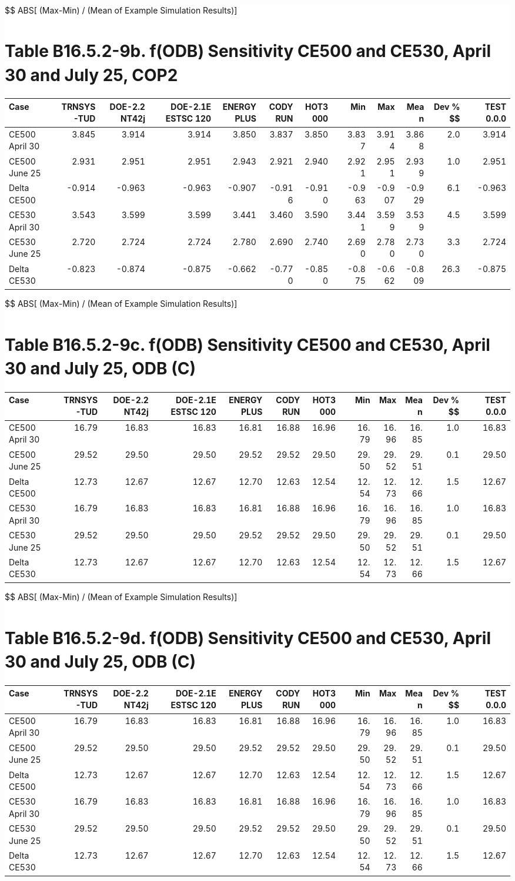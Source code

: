 $$ ABS[ (Max-Min) / (Mean of Example Simulation Results)]


# Table B16.5.2-9b. f(ODB) Sensitivity CE500 and CE530, April 30 and July 25, COP2
| Case           | TRNSYS-TUD | DOE-2.2 NT42j | DOE-2.1E ESTSC 120 | ENERGYPLUS | CODYRUN | HOT3000 |     |    Min |    Max |   Mean | Dev % $$ |     | TEST 0.0.0 | 
|:-------------- | ----------:| -------------:| ------------------:| ----------:| -------:| -------:| ---:| ------:| ------:| ------:| --------:| ---:| ----------:| 
| CE500 April 30 |      3.845 |         3.914 |              3.914 |      3.850 |   3.837 |   3.850 |     |  3.837 |  3.914 |  3.868 |      2.0 |     |      3.914 | 
| CE500 June 25  |      2.931 |         2.951 |              2.951 |      2.943 |   2.921 |   2.940 |     |  2.921 |  2.951 |  2.939 |      1.0 |     |      2.951 | 
| Delta CE500    |     -0.914 |        -0.963 |             -0.963 |     -0.907 |  -0.916 |  -0.910 |     | -0.963 | -0.907 | -0.929 |      6.1 |     |     -0.963 | 
| CE530 April 30 |      3.543 |         3.599 |              3.599 |      3.441 |   3.460 |   3.590 |     |  3.441 |  3.599 |  3.539 |      4.5 |     |      3.599 | 
| CE530 June 25  |      2.720 |         2.724 |              2.724 |      2.780 |   2.690 |   2.740 |     |  2.690 |  2.780 |  2.730 |      3.3 |     |      2.724 | 
| Delta CE530    |     -0.823 |        -0.874 |             -0.875 |     -0.662 |  -0.770 |  -0.850 |     | -0.875 | -0.662 | -0.809 |     26.3 |     |     -0.875 | 

$$ ABS[ (Max-Min) / (Mean of Example Simulation Results)]


# Table B16.5.2-9c. f(ODB) Sensitivity CE500 and CE530, April 30 and July 25, ODB (C)
| Case           | TRNSYS-TUD | DOE-2.2 NT42j | DOE-2.1E ESTSC 120 | ENERGYPLUS | CODYRUN | HOT3000 |     |   Min |   Max |  Mean | Dev % $$ |     | TEST 0.0.0 | 
|:-------------- | ----------:| -------------:| ------------------:| ----------:| -------:| -------:| ---:| -----:| -----:| -----:| --------:| ---:| ----------:| 
| CE500 April 30 |      16.79 |         16.83 |              16.83 |      16.81 |   16.88 |   16.96 |     | 16.79 | 16.96 | 16.85 |      1.0 |     |      16.83 | 
| CE500 June 25  |      29.52 |         29.50 |              29.50 |      29.52 |   29.52 |   29.50 |     | 29.50 | 29.52 | 29.51 |      0.1 |     |      29.50 | 
| Delta CE500    |      12.73 |         12.67 |              12.67 |      12.70 |   12.63 |   12.54 |     | 12.54 | 12.73 | 12.66 |      1.5 |     |      12.67 | 
| CE530 April 30 |      16.79 |         16.83 |              16.83 |      16.81 |   16.88 |   16.96 |     | 16.79 | 16.96 | 16.85 |      1.0 |     |      16.83 | 
| CE530 June 25  |      29.52 |         29.50 |              29.50 |      29.52 |   29.52 |   29.50 |     | 29.50 | 29.52 | 29.51 |      0.1 |     |      29.50 | 
| Delta CE530    |      12.73 |         12.67 |              12.67 |      12.70 |   12.63 |   12.54 |     | 12.54 | 12.73 | 12.66 |      1.5 |     |      12.67 | 

$$ ABS[ (Max-Min) / (Mean of Example Simulation Results)]


# Table B16.5.2-9d. f(ODB) Sensitivity CE500 and CE530, April 30 and July 25, ODB (C)
| Case           | TRNSYS-TUD | DOE-2.2 NT42j | DOE-2.1E ESTSC 120 | ENERGYPLUS | CODYRUN | HOT3000 |     |   Min |   Max |  Mean | Dev % $$ |     | TEST 0.0.0 | 
|:-------------- | ----------:| -------------:| ------------------:| ----------:| -------:| -------:| ---:| -----:| -----:| -----:| --------:| ---:| ----------:| 
| CE500 April 30 |      16.79 |         16.83 |              16.83 |      16.81 |   16.88 |   16.96 |     | 16.79 | 16.96 | 16.85 |      1.0 |     |      16.83 | 
| CE500 June 25  |      29.52 |         29.50 |              29.50 |      29.52 |   29.52 |   29.50 |     | 29.50 | 29.52 | 29.51 |      0.1 |     |      29.50 | 
| Delta CE500    |      12.73 |         12.67 |              12.67 |      12.70 |   12.63 |   12.54 |     | 12.54 | 12.73 | 12.66 |      1.5 |     |      12.67 | 
| CE530 April 30 |      16.79 |         16.83 |              16.83 |      16.81 |   16.88 |   16.96 |     | 16.79 | 16.96 | 16.85 |      1.0 |     |      16.83 | 
| CE530 June 25  |      29.52 |         29.50 |              29.50 |      29.52 |   29.52 |   29.50 |     | 29.50 | 29.52 | 29.51 |      0.1 |     |      29.50 | 
| Delta CE530    |      12.73 |         12.67 |              12.67 |      12.70 |   12.63 |   12.54 |     | 12.54 | 12.73 | 12.66 |      1.5 |     |      12.67 | 
